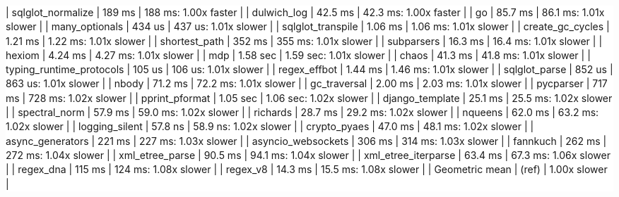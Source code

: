 | sqlglot_normalize         | 189 ms                                                                      | 188 ms: 1.00x faster                                                        |
| dulwich_log               | 42.5 ms                                                                     | 42.3 ms: 1.00x faster                                                       |
| go                        | 85.7 ms                                                                     | 86.1 ms: 1.01x slower                                                       |
| many_optionals            | 434 us                                                                      | 437 us: 1.01x slower                                                        |
| sqlglot_transpile         | 1.06 ms                                                                     | 1.06 ms: 1.01x slower                                                       |
| create_gc_cycles          | 1.21 ms                                                                     | 1.22 ms: 1.01x slower                                                       |
| shortest_path             | 352 ms                                                                      | 355 ms: 1.01x slower                                                        |
| subparsers                | 16.3 ms                                                                     | 16.4 ms: 1.01x slower                                                       |
| hexiom                    | 4.24 ms                                                                     | 4.27 ms: 1.01x slower                                                       |
| mdp                       | 1.58 sec                                                                    | 1.59 sec: 1.01x slower                                                      |
| chaos                     | 41.3 ms                                                                     | 41.8 ms: 1.01x slower                                                       |
| typing_runtime_protocols  | 105 us                                                                      | 106 us: 1.01x slower                                                        |
| regex_effbot              | 1.44 ms                                                                     | 1.46 ms: 1.01x slower                                                       |
| sqlglot_parse             | 852 us                                                                      | 863 us: 1.01x slower                                                        |
| nbody                     | 71.2 ms                                                                     | 72.2 ms: 1.01x slower                                                       |
| gc_traversal              | 2.00 ms                                                                     | 2.03 ms: 1.01x slower                                                       |
| pycparser                 | 717 ms                                                                      | 728 ms: 1.02x slower                                                        |
| pprint_pformat            | 1.05 sec                                                                    | 1.06 sec: 1.02x slower                                                      |
| django_template           | 25.1 ms                                                                     | 25.5 ms: 1.02x slower                                                       |
| spectral_norm             | 57.9 ms                                                                     | 59.0 ms: 1.02x slower                                                       |
| richards                  | 28.7 ms                                                                     | 29.2 ms: 1.02x slower                                                       |
| nqueens                   | 62.0 ms                                                                     | 63.2 ms: 1.02x slower                                                       |
| logging_silent            | 57.8 ns                                                                     | 58.9 ns: 1.02x slower                                                       |
| crypto_pyaes              | 47.0 ms                                                                     | 48.1 ms: 1.02x slower                                                       |
| async_generators          | 221 ms                                                                      | 227 ms: 1.03x slower                                                        |
| asyncio_websockets        | 306 ms                                                                      | 314 ms: 1.03x slower                                                        |
| fannkuch                  | 262 ms                                                                      | 272 ms: 1.04x slower                                                        |
| xml_etree_parse           | 90.5 ms                                                                     | 94.1 ms: 1.04x slower                                                       |
| xml_etree_iterparse       | 63.4 ms                                                                     | 67.3 ms: 1.06x slower                                                       |
| regex_dna                 | 115 ms                                                                      | 124 ms: 1.08x slower                                                        |
| regex_v8                  | 14.3 ms                                                                     | 15.5 ms: 1.08x slower                                                       |
| Geometric mean            | (ref)                                                                       | 1.00x slower                                                                |
